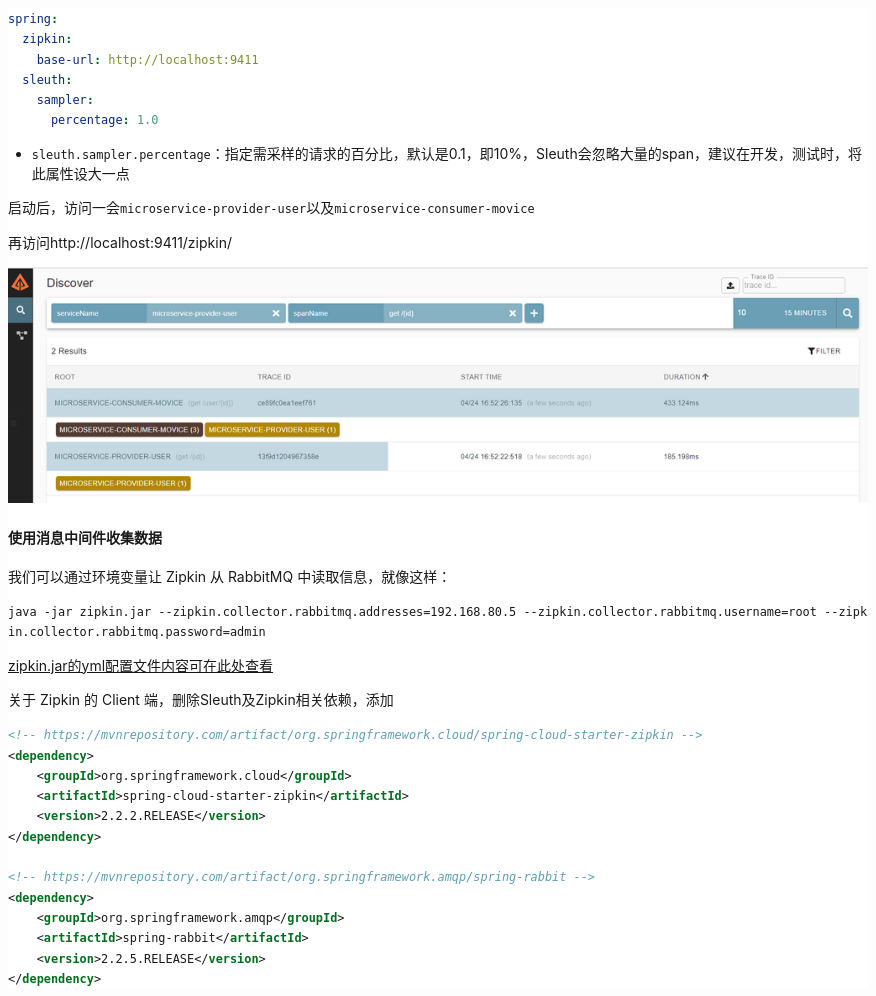 ```yml
spring:
  zipkin:
    base-url: http://localhost:9411
  sleuth:
    sampler:
      percentage: 1.0
```

- `sleuth.sampler.percentage`：指定需采样的请求的百分比，默认是0.1，即10%，Sleuth会忽略大量的span，建议在开发，测试时，将此属性设大一点

启动后，访问一会`microservice-provider-user`以及`microservice-consumer-movice`

再访问http://localhost:9411/zipkin/

![2020-04-24-16-53](\assets\images\springcloud-and-docker\2020-04-24-16-53.png)

#### 使用消息中间件收集数据

我们可以通过环境变量让 Zipkin 从 RabbitMQ 中读取信息，就像这样：

```
java -jar zipkin.jar --zipkin.collector.rabbitmq.addresses=192.168.80.5 --zipkin.collector.rabbitmq.username=root --zipkin.collector.rabbitmq.password=admin
```

[zipkin.jar的yml配置文件内容可在此处查看](https://github.com/openzipkin/zipkin/blob/master/zipkin-server/src/main/resources/zipkin-server-shared.yml)

关于 Zipkin 的 Client 端，删除Sleuth及Zipkin相关依赖，添加

```xml
<!-- https://mvnrepository.com/artifact/org.springframework.cloud/spring-cloud-starter-zipkin -->
<dependency>
    <groupId>org.springframework.cloud</groupId>
    <artifactId>spring-cloud-starter-zipkin</artifactId>
    <version>2.2.2.RELEASE</version>
</dependency>

<!-- https://mvnrepository.com/artifact/org.springframework.amqp/spring-rabbit -->
<dependency>
    <groupId>org.springframework.amqp</groupId>
    <artifactId>spring-rabbit</artifactId>
    <version>2.2.5.RELEASE</version>
</dependency>
```
